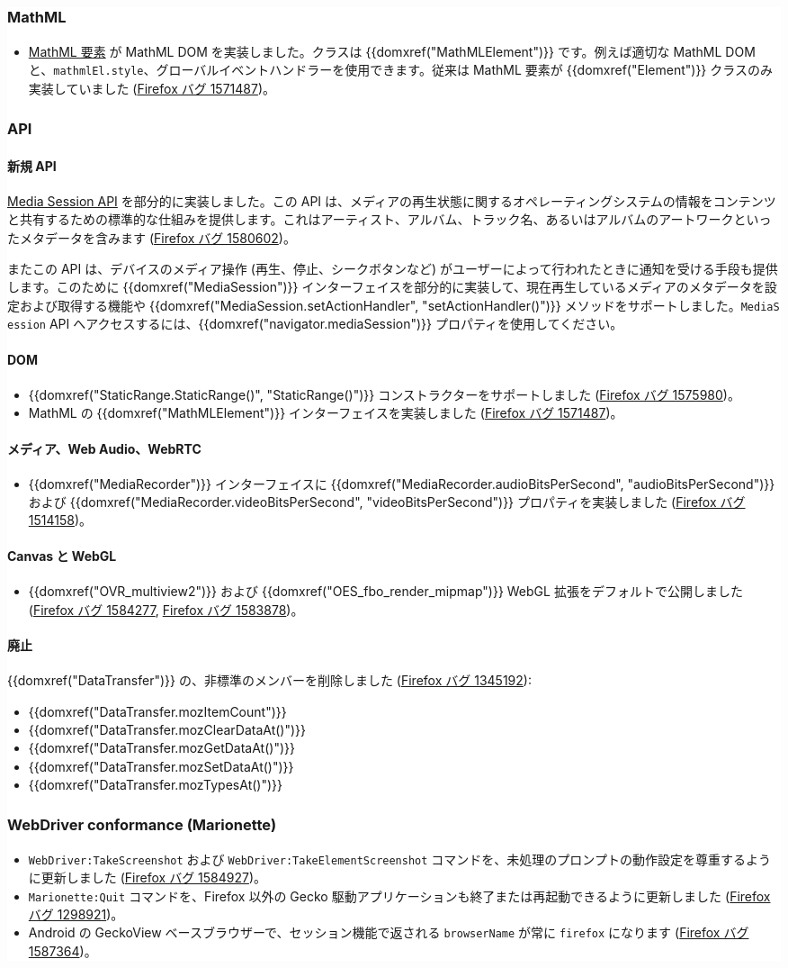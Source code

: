 ### MathML

- [MathML 要素](/ja/docs/Web/MathML/Reference/Element) が MathML DOM を実装しました。クラスは {{domxref("MathMLElement")}} です。例えば適切な MathML DOM と、`mathmlEl.style`、グローバルイベントハンドラーを使用できます。従来は MathML 要素が {{domxref("Element")}} クラスのみ実装していました ([Firefox バグ 1571487](https://bugzil.la/1571487))。

### API

#### 新規 API

[Media Session API](/ja/docs/Web/API/Media_Session_API) を部分的に実装しました。この API は、メディアの再生状態に関するオペレーティングシステムの情報をコンテンツと共有するための標準的な仕組みを提供します。これはアーティスト、アルバム、トラック名、あるいはアルバムのアートワークといったメタデータを含みます ([Firefox バグ 1580602](https://bugzil.la/1580602))。

またこの API は、デバイスのメディア操作 (再生、停止、シークボタンなど) がユーザーによって行われたときに通知を受ける手段も提供します。このために {{domxref("MediaSession")}} インターフェイスを部分的に実装して、現在再生しているメディアのメタデータを設定および取得する機能や {{domxref("MediaSession.setActionHandler", "setActionHandler()")}} メソッドをサポートしました。`MediaSession` API へアクセスするには、{{domxref("navigator.mediaSession")}} プロパティを使用してください。

#### DOM

- {{domxref("StaticRange.StaticRange()", "StaticRange()")}} コンストラクターをサポートしました ([Firefox バグ 1575980](https://bugzil.la/1575980))。
- MathML の {{domxref("MathMLElement")}} インターフェイスを実装しました ([Firefox バグ 1571487](https://bugzil.la/1571487))。

#### メディア、Web Audio、WebRTC

- {{domxref("MediaRecorder")}} インターフェイスに {{domxref("MediaRecorder.audioBitsPerSecond", "audioBitsPerSecond")}} および {{domxref("MediaRecorder.videoBitsPerSecond", "videoBitsPerSecond")}} プロパティを実装しました ([Firefox バグ 1514158](https://bugzil.la/1514158))。

#### Canvas と WebGL

- {{domxref("OVR_multiview2")}} および {{domxref("OES_fbo_render_mipmap")}} WebGL 拡張をデフォルトで公開しました ([Firefox バグ 1584277](https://bugzil.la/1584277), [Firefox バグ 1583878](https://bugzil.la/1583878))。

#### 廃止

{{domxref("DataTransfer")}} の、非標準のメンバーを削除しました ([Firefox バグ 1345192](https://bugzil.la/1345192)):

- {{domxref("DataTransfer.mozItemCount")}}
- {{domxref("DataTransfer.mozClearDataAt()")}}
- {{domxref("DataTransfer.mozGetDataAt()")}}
- {{domxref("DataTransfer.mozSetDataAt()")}}
- {{domxref("DataTransfer.mozTypesAt()")}}

### WebDriver conformance (Marionette)

- `WebDriver:TakeScreenshot` および `WebDriver:TakeElementScreenshot` コマンドを、未処理のプロンプトの動作設定を尊重するように更新しました ([Firefox バグ 1584927](https://bugzil.la/1584927))。
- `Marionette:Quit` コマンドを、Firefox 以外の Gecko 駆動アプリケーションも終了または再起動できるように更新しました ([Firefox バグ 1298921](https://bugzil.la/1298921))。
- Android の GeckoView ベースブラウザーで、セッション機能で返される `browserName` が常に `firefox` になります ([Firefox バグ 1587364](https://bugzil.la/1587364))。
